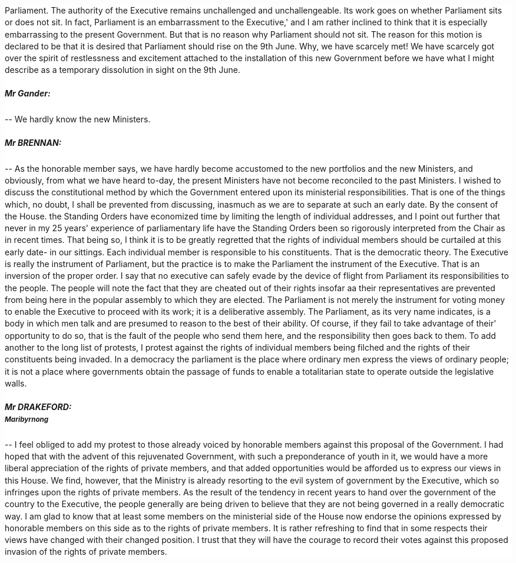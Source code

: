 Parliament. The authority of the Executive remains unchallenged and unchallengeable. Its work goes on whether Parliament sits or does not sit. In fact, Parliament is an embarrassment to the Executive,' and I am rather inclined to think that it is especially embarrassing to the present Government. But that is no reason why Parliament should not sit. The reason for this motion is declared to be that it is desired that Parliament should rise on the 9th June. Why, we have scarcely met! We have scarcely got over the spirit of restlessness and excitement attached to the installation of this new Government before we have what I might describe as a temporary dissolution in sight on the 9th June. 

##### Mr Gander:

--  We hardly know the new Ministers. 

##### Mr BRENNAN:

-- As the honorable member says, we have hardly become accustomed to the new portfolios and the new Ministers, and obviously, from what we have heard to-day, the present Ministers have not become reconciled to the past Ministers. I wished to discuss the constitutional method by which the Government entered upon its ministerial responsibilities. That is one of the things which, no doubt, I shall be prevented from discussing, inasmuch as we are to separate at such an early date. By the consent of the House. the Standing Orders have economized time by limiting the length of individual addresses, and I point out further that never in my 25 years' experience of parliamentary life have the Standing Orders been so rigorously interpreted from the Chair as in recent times. That being so, I think it is to be greatly regretted that the rights of individual members should be curtailed at this early date- in our sittings. Each individual member is responsible to his constituents. That is the democratic theory. The Executive is really the instrument of Parliament, but the practice is to make the Parliament the instrument of the Executive. That is an inversion of the proper order. I say that no executive can safely evade by the device of flight from Parliament its responsibilities to the people. The people will note the fact that they are cheated out of their rights insofar aa their representatives are prevented from being here in the popular assembly to which they are elected. The Parliament is not merely the instrument for voting money to enable the Executive to proceed with its work; it is a deliberative assembly. The Parliament, as its very name indicates, is a body in which men talk and are presumed to reason to the best of their ability. Of course, if they fail to take advantage of their' opportunity to do so, that is the fault of the people who send them here, and the responsibility then goes back to them. To add another to the long list of protests, I protest against the rights of individual members being filched and the rights of their constituents being invaded. In a democracy the parliament is the place where ordinary men express the views of ordinary people; it is not a place where governments obtain the passage of funds to enable a totalitarian state to operate outside the legislative walls. 

##### Mr DRAKEFORD:<br><small class="text-muted">Maribyrnong</small>

-- I feel obliged to add my protest to those already voiced by honorable members against this proposal of the Government. I had hoped that with the advent of this rejuvenated Government, with such a preponderance of youth in it, we would have a more liberal appreciation of the rights of private members, and that added opportunities would be afforded us to express our views in this House. We find, however, that the Ministry is already resorting to the evil system of government by the Executive, which so infringes upon the rights of private members. As the result of the tendency in recent years to hand over the government of the country to the Executive, the people generally are being driven to believe that they are not being governed in a really democratic way. I am glad to know that at least some members on the ministerial side of the House now endorse the opinions expressed by honorable members on this side as to the rights of private members. It is rather refreshing to find that in some respects their views have changed with their changed position. I trust that they will have the courage to record their votes against this proposed invasion of the rights of private members. 
